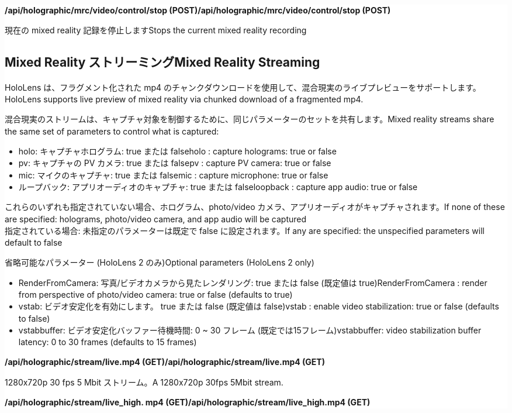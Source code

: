 <span data-ttu-id="e4b72-302">**/api/holographic/mrc/video/control/stop (POST)**</span><span class="sxs-lookup"><span data-stu-id="e4b72-302">**/api/holographic/mrc/video/control/stop (POST)**</span></span>

<span data-ttu-id="e4b72-303">現在の mixed reality 記録を停止します</span><span class="sxs-lookup"><span data-stu-id="e4b72-303">Stops the current mixed reality recording</span></span>

## <a name="mixed-reality-streaming"></a><span data-ttu-id="e4b72-304">Mixed Reality ストリーミング</span><span class="sxs-lookup"><span data-stu-id="e4b72-304">Mixed Reality Streaming</span></span>

<span data-ttu-id="e4b72-305">HoloLens は、フラグメント化された mp4 のチャンクダウンロードを使用して、混合現実のライブプレビューをサポートします。</span><span class="sxs-lookup"><span data-stu-id="e4b72-305">HoloLens supports live preview of mixed reality via chunked download of a fragmented mp4.</span></span>

<span data-ttu-id="e4b72-306">混合現実のストリームは、キャプチャ対象を制御するために、同じパラメーターのセットを共有します。</span><span class="sxs-lookup"><span data-stu-id="e4b72-306">Mixed reality streams share the same set of parameters to control what is captured:</span></span>
* <span data-ttu-id="e4b72-307">holo: キャプチャホログラム: true または false</span><span class="sxs-lookup"><span data-stu-id="e4b72-307">holo : capture holograms: true or false</span></span>
* <span data-ttu-id="e4b72-308">pv: キャプチャの PV カメラ: true または false</span><span class="sxs-lookup"><span data-stu-id="e4b72-308">pv : capture PV camera: true or false</span></span>
* <span data-ttu-id="e4b72-309">mic: マイクのキャプチャ: true または false</span><span class="sxs-lookup"><span data-stu-id="e4b72-309">mic : capture microphone: true or false</span></span>
* <span data-ttu-id="e4b72-310">ループバック: アプリオーディオのキャプチャ: true または false</span><span class="sxs-lookup"><span data-stu-id="e4b72-310">loopback : capture app audio: true or false</span></span>

<span data-ttu-id="e4b72-311">これらのいずれも指定されていない場合、ホログラム、photo/video カメラ、アプリオーディオがキャプチャされます。</span><span class="sxs-lookup"><span data-stu-id="e4b72-311">If none of these are specified: holograms, photo/video camera, and app audio will be captured</span></span><br>
<span data-ttu-id="e4b72-312">指定されている場合: 未指定のパラメーターは既定で false に設定されます。</span><span class="sxs-lookup"><span data-stu-id="e4b72-312">If any are specified: the unspecified parameters will default to false</span></span>

<span data-ttu-id="e4b72-313">省略可能なパラメーター (HoloLens 2 のみ)</span><span class="sxs-lookup"><span data-stu-id="e4b72-313">Optional parameters (HoloLens 2 only)</span></span>
* <span data-ttu-id="e4b72-314">RenderFromCamera: 写真/ビデオカメラから見たレンダリング: true または false (既定値は true)</span><span class="sxs-lookup"><span data-stu-id="e4b72-314">RenderFromCamera : render from perspective of photo/video camera: true or false (defaults to true)</span></span>
* <span data-ttu-id="e4b72-315">vstab: ビデオ安定化を有効にします。 true または false (既定値は false)</span><span class="sxs-lookup"><span data-stu-id="e4b72-315">vstab : enable video stabilization: true or false (defaults to false)</span></span>
* <span data-ttu-id="e4b72-316">vstabbuffer: ビデオ安定化バッファー待機時間: 0 ~ 30 フレーム (既定では15フレーム)</span><span class="sxs-lookup"><span data-stu-id="e4b72-316">vstabbuffer: video stabilization buffer latency: 0 to 30 frames (defaults to 15 frames)</span></span>

<span data-ttu-id="e4b72-317">**/api/holographic/stream/live.mp4 (GET)**</span><span class="sxs-lookup"><span data-stu-id="e4b72-317">**/api/holographic/stream/live.mp4 (GET)**</span></span>

<span data-ttu-id="e4b72-318">1280x720p 30 fps 5 Mbit ストリーム。</span><span class="sxs-lookup"><span data-stu-id="e4b72-318">A 1280x720p 30fps 5Mbit stream.</span></span>

<span data-ttu-id="e4b72-319">**/api/holographic/stream/live_high. mp4 (GET)**</span><span class="sxs-lookup"><span data-stu-id="e4b72-319">**/api/holographic/stream/live_high.mp4 (GET)**</span></span>
